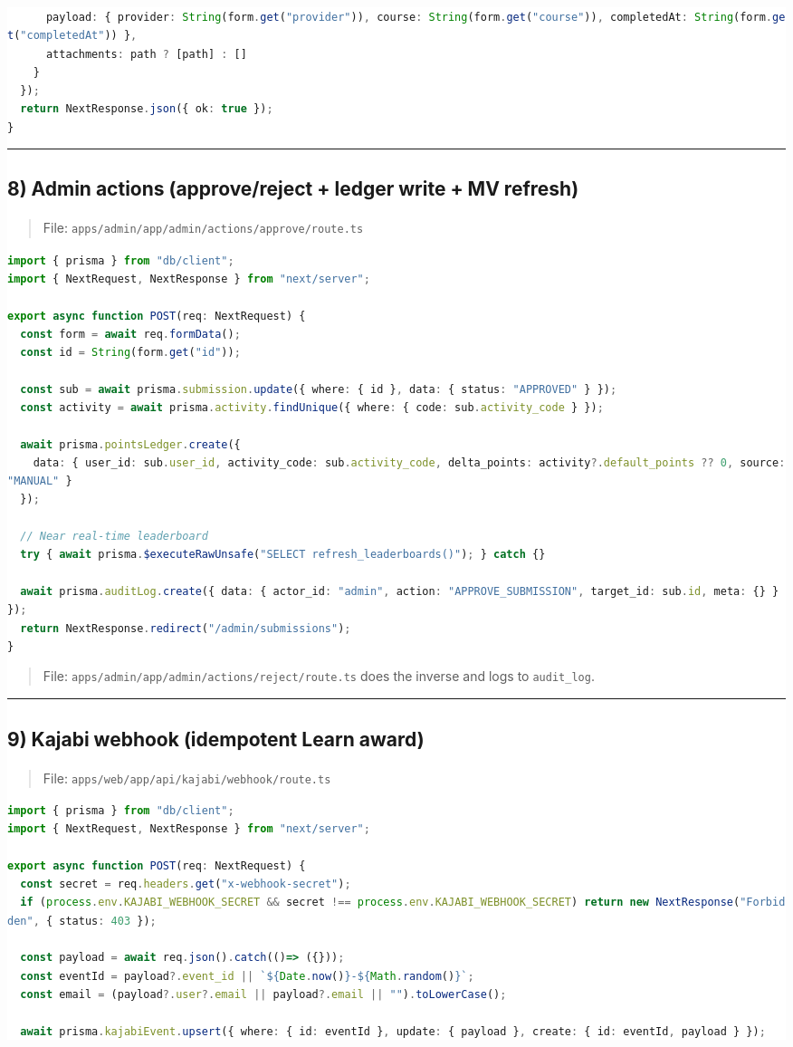 ```ts
      payload: { provider: String(form.get("provider")), course: String(form.get("course")), completedAt: String(form.get("completedAt")) },
      attachments: path ? [path] : []
    }
  });
  return NextResponse.json({ ok: true });
}
```

---

## 8) Admin actions (approve/reject + ledger write + MV refresh)

> File: `apps/admin/app/admin/actions/approve/route.ts`

```ts
import { prisma } from "db/client";
import { NextRequest, NextResponse } from "next/server";

export async function POST(req: NextRequest) {
  const form = await req.formData();
  const id = String(form.get("id"));

  const sub = await prisma.submission.update({ where: { id }, data: { status: "APPROVED" } });
  const activity = await prisma.activity.findUnique({ where: { code: sub.activity_code } });

  await prisma.pointsLedger.create({
    data: { user_id: sub.user_id, activity_code: sub.activity_code, delta_points: activity?.default_points ?? 0, source: "MANUAL" }
  });

  // Near real-time leaderboard
  try { await prisma.$executeRawUnsafe("SELECT refresh_leaderboards()"); } catch {}

  await prisma.auditLog.create({ data: { actor_id: "admin", action: "APPROVE_SUBMISSION", target_id: sub.id, meta: {} } });
  return NextResponse.redirect("/admin/submissions");
}
```

> File: `apps/admin/app/admin/actions/reject/route.ts` does the inverse and logs to `audit_log`.

---

## 9) Kajabi webhook (idempotent Learn award)

> File: `apps/web/app/api/kajabi/webhook/route.ts`

```ts
import { prisma } from "db/client";
import { NextRequest, NextResponse } from "next/server";

export async function POST(req: NextRequest) {
  const secret = req.headers.get("x-webhook-secret");
  if (process.env.KAJABI_WEBHOOK_SECRET && secret !== process.env.KAJABI_WEBHOOK_SECRET) return new NextResponse("Forbidden", { status: 403 });

  const payload = await req.json().catch(()=> ({}));
  const eventId = payload?.event_id || `${Date.now()}-${Math.random()}`;
  const email = (payload?.user?.email || payload?.email || "").toLowerCase();

  await prisma.kajabiEvent.upsert({ where: { id: eventId }, update: { payload }, create: { id: eventId, payload } });

```